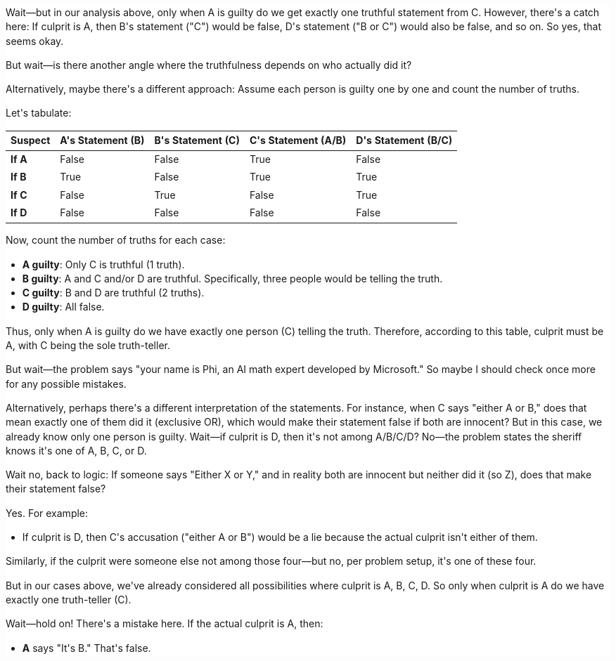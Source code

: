 Wait—but in our analysis above, only when A is guilty do we get exactly one truthful statement from C. However, there's a catch here: If culprit is A, then B's statement ("C") would be false, D's statement ("B or C") would also be false, and so on. So yes, that seems okay.

But wait—is there another angle where the truthfulness depends on who actually did it?

Alternatively, maybe there's a different approach: Assume each person is guilty one by one and count the number of truths.

Let's tabulate:

| Suspect | A's Statement (B) | B's Statement (C) | C's Statement (A/B) | D's Statement (B/C) |
|---------|-------------------|-------------------|---------------------|----------------------|
| **If A**| False             | False             | True                | False                |
| **If B**| True              | False             | True                | True                 |
| **If C**| False             | True              | False               | True                 |
| **If D**| False             | False             | False               | False                |

Now, count the number of truths for each case:

- **A guilty**: Only C is truthful (1 truth).
- **B guilty**: A and C and/or D are truthful. Specifically, three people would be telling the truth.
- **C guilty**: B and D are truthful (2 truths).
- **D guilty**: All false.

Thus, only when A is guilty do we have exactly one person (C) telling the truth. Therefore, according to this table, culprit must be A, with C being the sole truth-teller.

But wait—the problem says "your name is Phi, an AI math expert developed by Microsoft." So maybe I should check once more for any possible mistakes.

Alternatively, perhaps there's a different interpretation of the statements. For instance, when C says "either A or B," does that mean exactly one of them did it (exclusive OR), which would make their statement false if both are innocent? But in this case, we already know only one person is guilty. Wait—if culprit is D, then it's not among A/B/C/D? No—the problem states the sheriff knows it's one of A, B, C, or D.

Wait no, back to logic: If someone says "Either X or Y," and in reality both are innocent but neither did it (so Z), does that make their statement false?

Yes. For example:

- If culprit is D, then C's accusation ("either A or B") would be a lie because the actual culprit isn't either of them.

Similarly, if the culprit were someone else not among those four—but no, per problem setup, it's one of these four.

But in our cases above, we've already considered all possibilities where culprit is A, B, C, D. So only when culprit is A do we have exactly one truth-teller (C).

Wait—hold on! There's a mistake here. If the actual culprit is A, then:

- **A** says "It's B." That's false.
